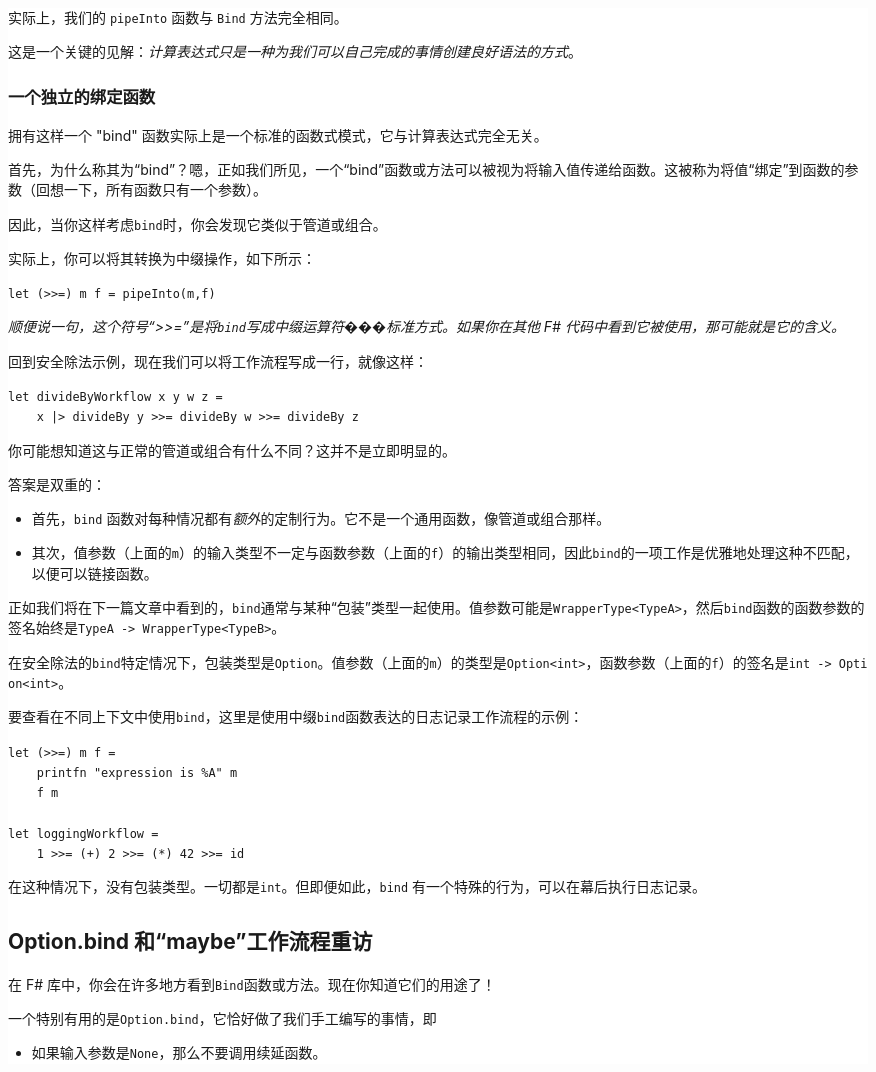 实际上，我们的 `pipeInto` 函数与 `Bind` 方法完全相同。

这是一个关键的见解：*计算表达式只是一种为我们可以自己完成的事情创建良好语法的方式*。

### 一个独立的绑定函数

拥有这样一个 "bind" 函数实际上是一个标准的函数式模式，它与计算表达式完全无关。

首先，为什么称其为“bind”？嗯，正如我们所见，一个“bind”函数或方法可以被视为将输入值传递给函数。这被称为将值“绑定”到函数的参数（回想一下，所有函数只有一个参数）。

因此，当你这样考虑`bind`时，你会发现它类似于管道或组合。

实际上，你可以将其转换为中缀操作，如下所示：

```
let (>>=) m f = pipeInto(m,f) 
```

*顺便说一句，这个符号“>>=”是将`bind`写成中缀运算符���标准方式。如果你在其他 F# 代码中看到它被使用，那可能就是它的含义。*

回到安全除法示例，现在我们可以将工作流程写成一行，就像这样：

```
let divideByWorkflow x y w z = 
    x |> divideBy y >>= divideBy w >>= divideBy z 
```

你可能想知道这与正常的管道或组合有什么不同？这并不是立即明显的。

答案是双重的：

+   首先，`bind` 函数对每种情况都有*额外*的定制行为。它不是一个通用函数，像管道或组合那样。

+   其次，值参数（上面的`m`）的输入类型不一定与函数参数（上面的`f`）的输出类型相同，因此`bind`的一项工作是优雅地处理这种不匹配，以便可以链接函数。

正如我们将在下一篇文章中看到的，`bind`通常与某种“包装”类型一起使用。值参数可能是`WrapperType<TypeA>`，然后`bind`函数的函数参数的签名始终是`TypeA -> WrapperType<TypeB>`。

在安全除法的`bind`特定情况下，包装类型是`Option`。值参数（上面的`m`）的类型是`Option<int>`，函数参数（上面的`f`）的签名是`int -> Option<int>`。

要查看在不同上下文中使用`bind`，这里是使用中缀`bind`函数表达的日志记录工作流程的示例：

```
let (>>=) m f = 
    printfn "expression is %A" m
    f m

let loggingWorkflow = 
    1 >>= (+) 2 >>= (*) 42 >>= id 
```

在这种情况下，没有包装类型。一切都是`int`。但即便如此，`bind` 有一个特殊的行为，可以在幕后执行日志记录。

## Option.bind 和“maybe”工作流程重访

在 F# 库中，你会在许多地方看到`Bind`函数或方法。现在你知道它们的用途了！

一个特别有用的是`Option.bind`，它恰好做了我们手工编写的事情，即

+   如果输入参数是`None`，那么不要调用续延函数。
